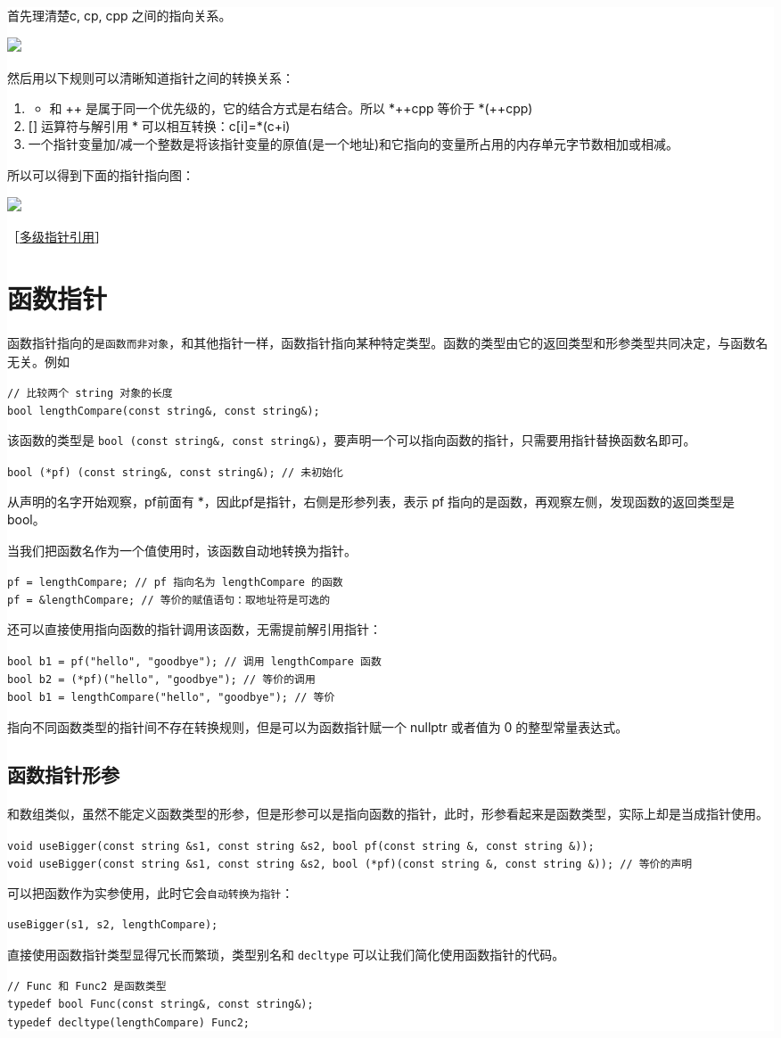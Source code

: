 首先理清楚c, cp, cpp 之间的指向关系。

![][4]

然后用以下规则可以清晰知道指针之间的转换关系：

1. * 和 ++ 是属于同一个优先级的，它的结合方式是右结合。所以 *++cpp 等价于 *(++cpp)
2. [] 运算符与解引用 * 可以相互转换：c[i]=*(c+i)
3. 一个指针变量加/减一个整数是将该指针变量的原值(是一个地址)和它指向的变量所占用的内存单元字节数相加或相减。

所以可以得到下面的指针指向图：

![][5]

［[多级指针引用](http://www.nowcoder.com/questionTerminal/2fd94d94ccca407dbc82e705c1f1ecbc)］  

# 函数指针

函数指针指向的`是函数而非对象`，和其他指针一样，函数指针指向某种特定类型。函数的类型由它的返回类型和形参类型共同决定，与函数名无关。例如

    // 比较两个 string 对象的长度
    bool lengthCompare(const string&, const string&);

该函数的类型是 `bool (const string&, const string&)`，要声明一个可以指向函数的指针，只需要用指针替换函数名即可。

    bool (*pf) (const string&, const string&); // 未初始化

从声明的名字开始观察，pf前面有 *，因此pf是指针，右侧是形参列表，表示 pf 指向的是函数，再观察左侧，发现函数的返回类型是 bool。

当我们把函数名作为一个值使用时，该函数自动地转换为指针。

    pf = lengthCompare; // pf 指向名为 lengthCompare 的函数
    pf = &lengthCompare; // 等价的赋值语句：取地址符是可选的

还可以直接使用指向函数的指针调用该函数，无需提前解引用指针：

    bool b1 = pf("hello", "goodbye"); // 调用 lengthCompare 函数
    bool b2 = (*pf)("hello", "goodbye"); // 等价的调用
    bool b1 = lengthCompare("hello", "goodbye"); // 等价

指向不同函数类型的指针间不存在转换规则，但是可以为函数指针赋一个 nullptr 或者值为 0 的整型常量表达式。

## 函数指针形参

和数组类似，虽然不能定义函数类型的形参，但是形参可以是指向函数的指针，此时，形参看起来是函数类型，实际上却是当成指针使用。

    void useBigger(const string &s1, const string &s2, bool pf(const string &, const string &));
    void useBigger(const string &s1, const string &s2, bool (*pf)(const string &, const string &)); // 等价的声明

可以把函数作为实参使用，此时它会`自动转换为指针`：

    useBigger(s1, s2, lengthCompare);

直接使用函数指针类型显得冗长而繁琐，类型别名和 `decltype` 可以让我们简化使用函数指针的代码。

    // Func 和 Func2 是函数类型
    typedef bool Func(const string&, const string&);
    typedef decltype(lengthCompare) Func2;
       

[1]: http://7xrlu9.com1.z0.glb.clouddn.com/C++_Pointer_1.png
[2]: http://7xrlu9.com1.z0.glb.clouddn.com/C++_Pointer_2.png
[3]: http://7xrlu9.com1.z0.glb.clouddn.com/C++_Pointer_3.png
[4]: http://7xrlu9.com1.z0.glb.clouddn.com/C++_Pointer_4.png
[5]: http://7xrlu9.com1.z0.glb.clouddn.com/C++_Pointer_5.png